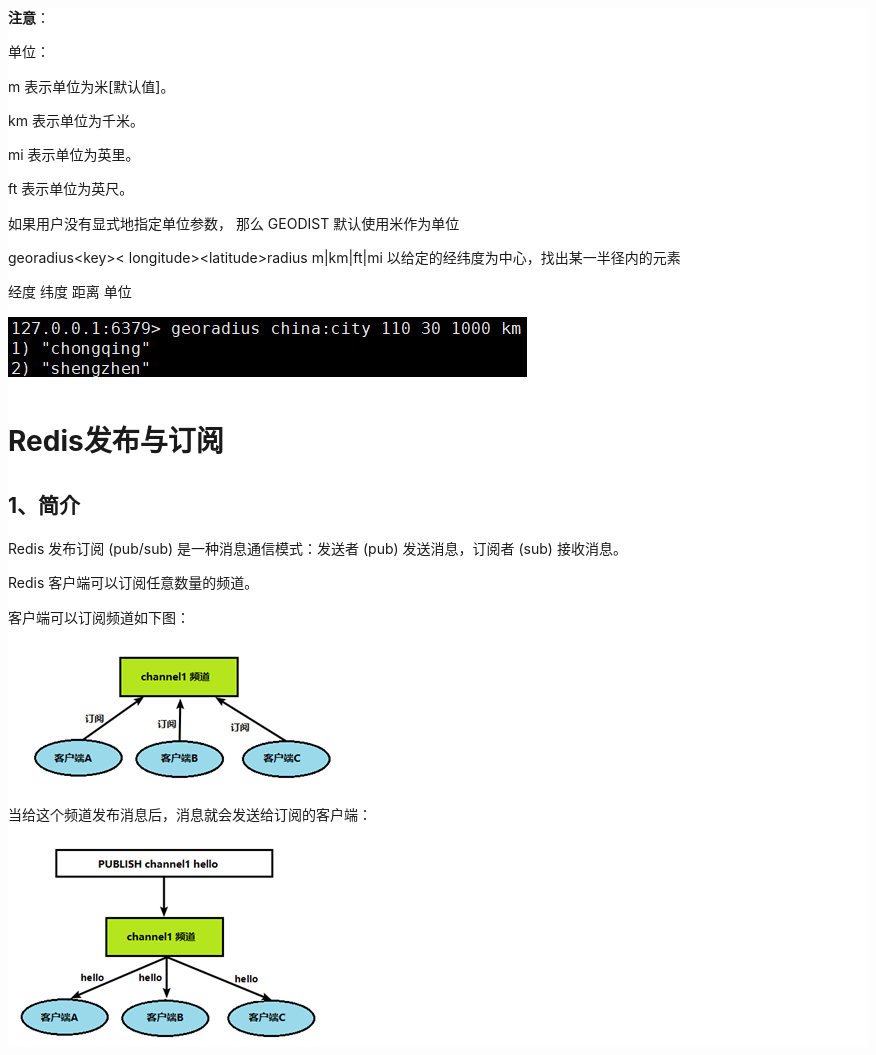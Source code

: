**注意**：

单位：

m 表示单位为米[默认值]。

km 表示单位为千米。

mi 表示单位为英里。

ft 表示单位为英尺。

如果用户没有显式地指定单位参数， 那么 GEODIST 默认使用米作为单位

georadius<key\>< longitude><latitude\>radius  m|km|ft|mi    以给定的经纬度为中心，找出某一半径内的元素

经度 纬度 距离 单位

![image-20211206211938762](images/image-20211206211938762.png)



# Redis发布与订阅

## 1、简介

Redis 发布订阅 (pub/sub) 是一种消息通信模式：发送者 (pub) 发送消息，订阅者 (sub) 接收消息。

Redis 客户端可以订阅任意数量的频道。

客户端可以订阅频道如下图：

![image-20211206193537187](images/image-20211206193537187.png)

当给这个频道发布消息后，消息就会发送给订阅的客户端：

![image-20211206193603009](images/image-20211206193603009.png)
